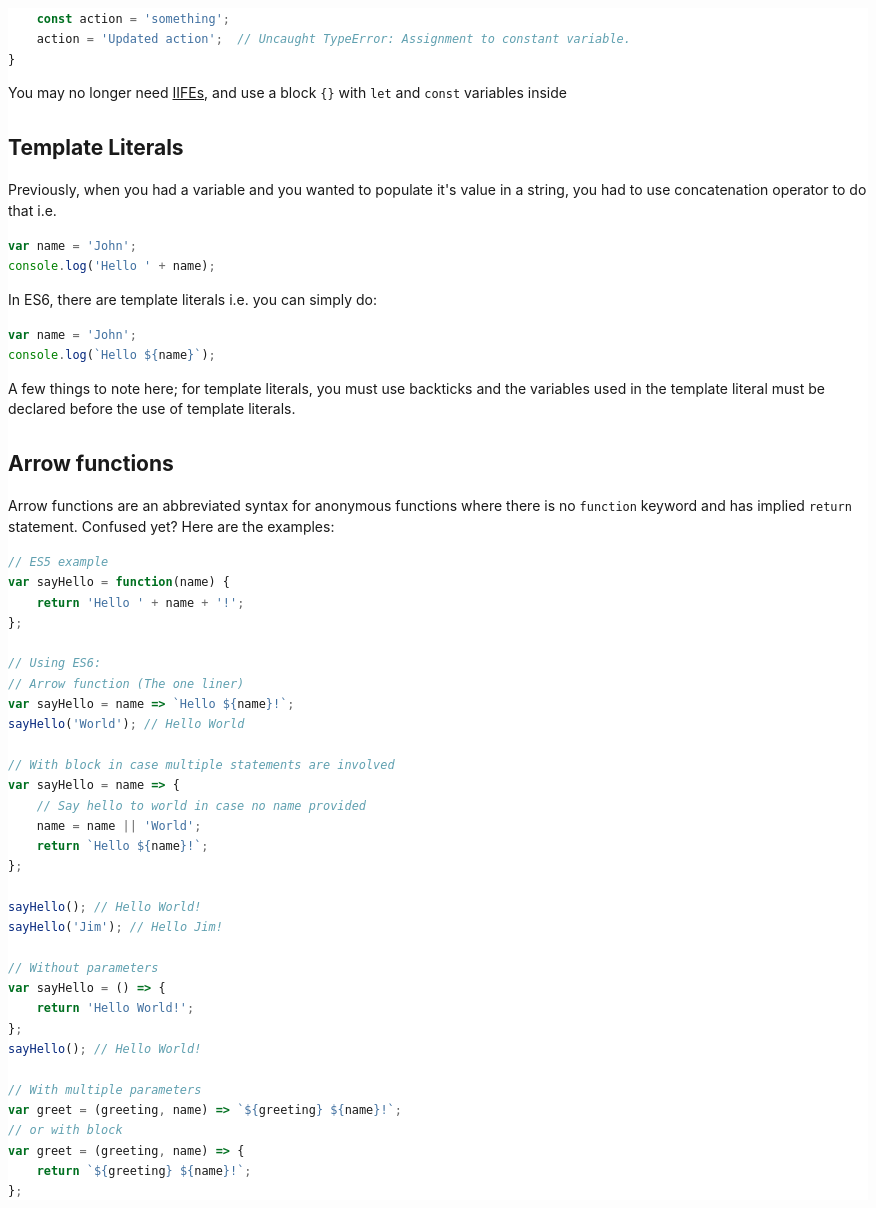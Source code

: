 ```javascript
    const action = 'something';
    action = 'Updated action';	// Uncaught TypeError: Assignment to constant variable.
}
```

You may no longer need [IIFEs](https://en.wikipedia.org/wiki/Immediately-invoked_function_expression), and use a block `{}` with `let` and `const` variables inside

## Template Literals

Previously, when you had a variable and you wanted to populate it's value in a string, you had to use concatenation operator to do that i.e.

```javascript
var name = 'John';
console.log('Hello ' + name);
```

In ES6, there are template literals i.e. you can simply do:

```javascript
var name = 'John';
console.log(`Hello ${name}`);
```

A few things to note here; for template literals, you must use backticks and the variables used in the template literal must be declared before the use of template literals.

## Arrow functions

Arrow functions are an abbreviated syntax for anonymous functions where there is no `function` keyword and has implied `return` statement. Confused yet? Here are the examples:

```javascript
// ES5 example
var sayHello = function(name) {
    return 'Hello ' + name + '!';
};

// Using ES6: 
// Arrow function (The one liner)
var sayHello = name => `Hello ${name}!`;	
sayHello('World'); // Hello World

// With block in case multiple statements are involved
var sayHello = name => {
    // Say hello to world in case no name provided
    name = name || 'World';
    return `Hello ${name}!`;
};

sayHello();	// Hello World!
sayHello('Jim'); // Hello Jim!

// Without parameters
var sayHello = () => {
    return 'Hello World!';
};
sayHello(); // Hello World!

// With multiple parameters
var greet = (greeting, name) => `${greeting} ${name}!`;
// or with block
var greet = (greeting, name) => {
    return `${greeting} ${name}!`;
};
```